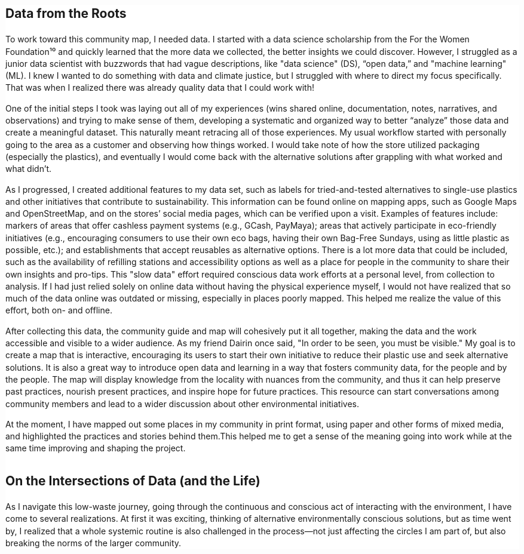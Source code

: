 ## Data from the Roots

To work toward this community map, I needed data. I started with a data science scholarship from the For the Women Foundation¹⁰ and quickly learned that the more data we collected, the better insights we could discover. However, I struggled as a junior data scientist with buzzwords that had vague descriptions, like "data science" (DS), “open data,” and "machine learning" (ML). I knew I wanted to do something with data and climate justice, but I struggled with where to direct my focus specifically. That was when I realized there was already quality data that I could work with!

One of the initial steps I took was laying out all of my experiences (wins shared online, documentation, notes, narratives, and observations) and trying to make sense of them, developing a systematic and organized way to better “analyze” those data and create a meaningful dataset. This naturally meant retracing all of those experiences. My usual workflow started with personally going to the area as a customer and observing how things worked. I would take note of how the store utilized packaging (especially the plastics), and eventually I would come back with the alternative solutions after grappling with what worked and what didn’t.

As I progressed, I created additional features to my data set, such as labels for tried-and-tested alternatives to single-use plastics and other initiatives that contribute to sustainability. This information can be found online on mapping apps, such as Google Maps and OpenStreetMap, and on the stores’ social media pages, which can be verified upon a visit. Examples of features include: markers of areas that offer cashless payment systems (e.g., GCash, PayMaya); areas that actively participate in eco-friendly initiatives (e.g., encouraging consumers to use their own eco bags, having their own Bag-Free Sundays, using as little plastic as possible, etc.); and establishments that accept reusables as alternative options. There is a lot more data that could be included, such as the availability of refilling stations and accessibility options as well as a place for people in the community to share their own insights and pro-tips. This "slow data" effort required conscious data work efforts at a personal level, from collection to analysis. If I had just relied solely on online data without having the physical experience myself, I would not have realized that so much of the data online was outdated or missing, especially in places poorly mapped. This helped me realize the value of this effort, both on- and offline.

After collecting this data, the community guide and map will cohesively put it all together, making the data and the work accessible and visible to a wider audience. As my friend Dairin once said, "In order to be seen, you must be visible." My goal is to create a map that is interactive, encouraging its users to start their own initiative to reduce their plastic use and seek alternative solutions. It is also a great way to introduce open data and learning in a way that fosters community data, for the people and by the people. The map will display knowledge from the locality with nuances from the community, and thus it can help preserve past practices, nourish present practices, and inspire hope for future practices. This resource can start conversations among community members and lead to a wider discussion about other environmental initiatives.

At the moment, I have mapped out some places in my community in print format, using paper and other forms of mixed media, and highlighted the practices and stories behind them.This helped me to get a sense of the meaning going into work while at the same time improving and shaping the project.

## On the Intersections of Data (and the Life)

As I navigate this low-waste journey, going through the continuous and conscious act of interacting with the environment, I have come to several realizations. At first it was exciting, thinking of alternative environmentally conscious solutions, but as time went by, I realized that a whole systemic routine is also challenged in the process—not just affecting the circles I am part of, but also breaking the norms of the larger community.
